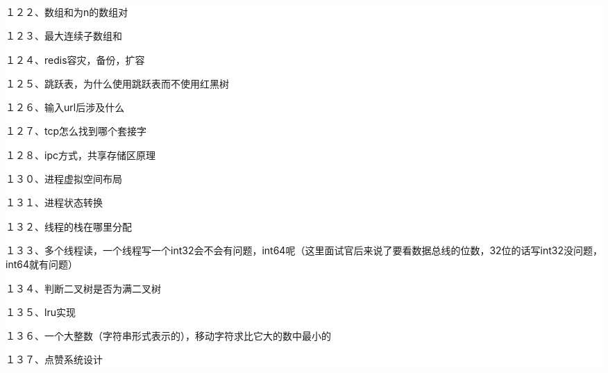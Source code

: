 １２２、数组和为n的数组对

１２３、最大连续子数组和

１２４、redis容灾，备份，扩容

１２５、跳跃表，为什么使用跳跃表而不使用红黑树

１２６、输入url后涉及什么

１２７、tcp怎么找到哪个套接字

１２８、ipc方式，共享存储区原理

１３０、进程虚拟空间布局

１３１、进程状态转换

１３２、线程的栈在哪里分配

１３３、多个线程读，一个线程写一个int32会不会有问题，int64呢（这里面试官后来说了要看数据总线的位数，32位的话写int32没问题，int64就有问题）

１３４、判断二叉树是否为满二叉树

１３５、lru实现

１３６、一个大整数（字符串形式表示的），移动字符求比它大的数中最小的

１３７、点赞系统设计